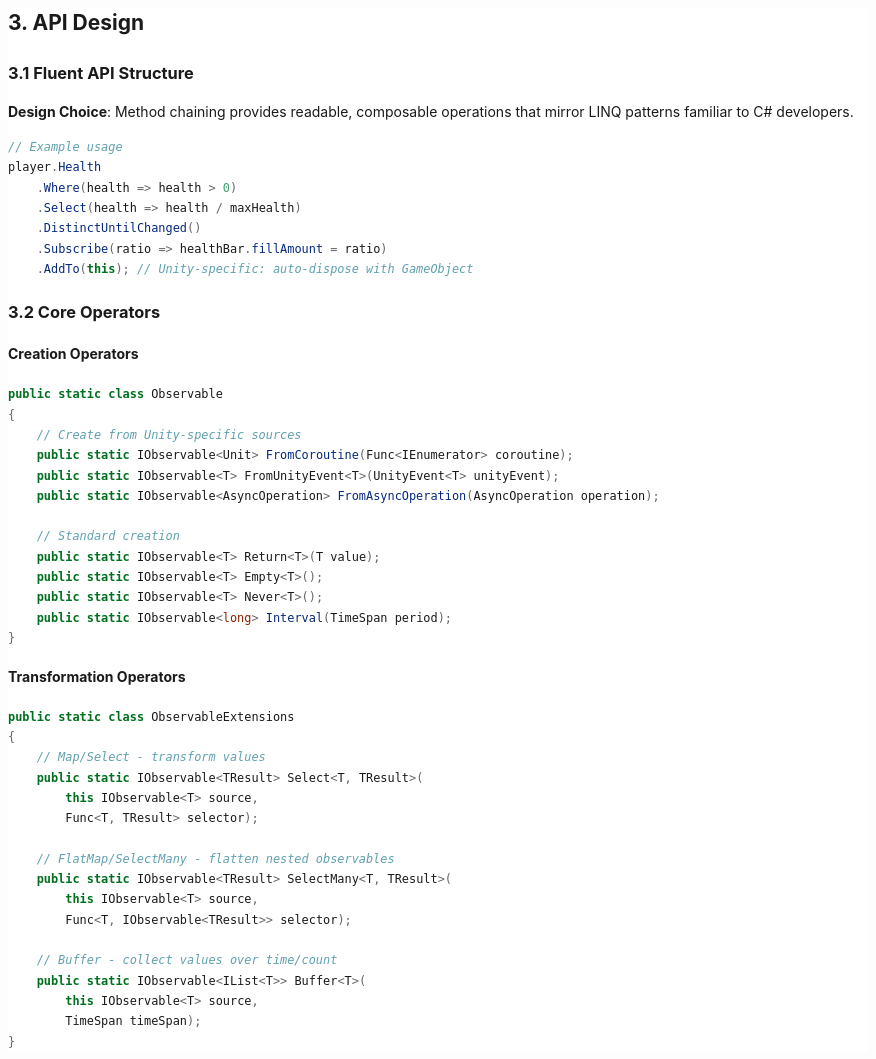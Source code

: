 ## 3. API Design

### 3.1 Fluent API Structure

**Design Choice**: Method chaining provides readable, composable operations that mirror LINQ patterns familiar to C# developers.

```csharp
// Example usage
player.Health
    .Where(health => health > 0)
    .Select(health => health / maxHealth)
    .DistinctUntilChanged()
    .Subscribe(ratio => healthBar.fillAmount = ratio)
    .AddTo(this); // Unity-specific: auto-dispose with GameObject
```

### 3.2 Core Operators

#### Creation Operators
```csharp
public static class Observable
{
    // Create from Unity-specific sources
    public static IObservable<Unit> FromCoroutine(Func<IEnumerator> coroutine);
    public static IObservable<T> FromUnityEvent<T>(UnityEvent<T> unityEvent);
    public static IObservable<AsyncOperation> FromAsyncOperation(AsyncOperation operation);
    
    // Standard creation
    public static IObservable<T> Return<T>(T value);
    public static IObservable<T> Empty<T>();
    public static IObservable<T> Never<T>();
    public static IObservable<long> Interval(TimeSpan period);
}
```

#### Transformation Operators
```csharp
public static class ObservableExtensions
{
    // Map/Select - transform values
    public static IObservable<TResult> Select<T, TResult>(
        this IObservable<T> source, 
        Func<T, TResult> selector);
    
    // FlatMap/SelectMany - flatten nested observables
    public static IObservable<TResult> SelectMany<T, TResult>(
        this IObservable<T> source,
        Func<T, IObservable<TResult>> selector);
    
    // Buffer - collect values over time/count
    public static IObservable<IList<T>> Buffer<T>(
        this IObservable<T> source,
        TimeSpan timeSpan);
}
```
